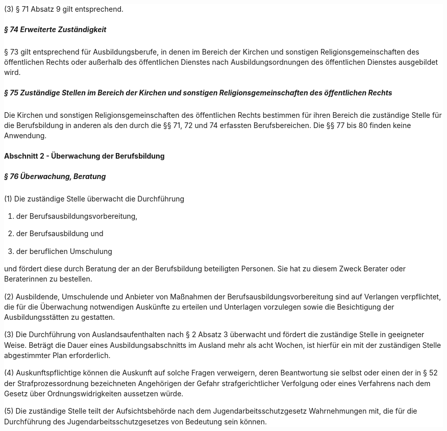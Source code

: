 (3) § 71 Absatz 9 gilt entsprechend.


##### § 74 Erweiterte Zuständigkeit

§ 73 gilt entsprechend für Ausbildungsberufe, in denen im Bereich der
Kirchen und sonstigen Religionsgemeinschaften des öffentlichen Rechts
oder außerhalb des öffentlichen Dienstes nach Ausbildungsordnungen des
öffentlichen Dienstes ausgebildet wird.


##### § 75 Zuständige Stellen im Bereich der Kirchen und sonstigen Religionsgemeinschaften des öffentlichen Rechts

Die Kirchen und sonstigen Religionsgemeinschaften des öffentlichen
Rechts bestimmen für ihren Bereich die zuständige Stelle für die
Berufsbildung in anderen als den durch die §§ 71, 72 und 74 erfassten
Berufsbereichen. Die §§ 77 bis 80 finden keine Anwendung.


#### Abschnitt 2 - Überwachung der Berufsbildung



##### § 76 Überwachung, Beratung

(1) Die zuständige Stelle überwacht die Durchführung

1.  der Berufsausbildungsvorbereitung,


2.  der Berufsausbildung und


3.  der beruflichen Umschulung



und fördert diese durch Beratung der an der Berufsbildung beteiligten
Personen. Sie hat zu diesem Zweck Berater oder Beraterinnen zu
bestellen.

(2) Ausbildende, Umschulende und Anbieter von Maßnahmen der
Berufsausbildungsvorbereitung sind auf Verlangen verpflichtet, die für
die Überwachung notwendigen Auskünfte zu erteilen und Unterlagen
vorzulegen sowie die Besichtigung der Ausbildungsstätten zu gestatten.

(3) Die Durchführung von Auslandsaufenthalten nach § 2 Absatz 3
überwacht und fördert die zuständige Stelle in geeigneter Weise.
Beträgt die Dauer eines Ausbildungsabschnitts im Ausland mehr als acht
Wochen, ist hierfür ein mit der zuständigen Stelle abgestimmter Plan
erforderlich.

(4) Auskunftspflichtige können die Auskunft auf solche Fragen
verweigern, deren Beantwortung sie selbst oder einen der in § 52 der
Strafprozessordnung bezeichneten Angehörigen der Gefahr
strafgerichtlicher Verfolgung oder eines Verfahrens nach dem Gesetz
über Ordnungswidrigkeiten aussetzen würde.

(5) Die zuständige Stelle teilt der Aufsichtsbehörde nach dem
Jugendarbeitsschutzgesetz Wahrnehmungen mit, die für die Durchführung
des Jugendarbeitsschutzgesetzes von Bedeutung sein können.
